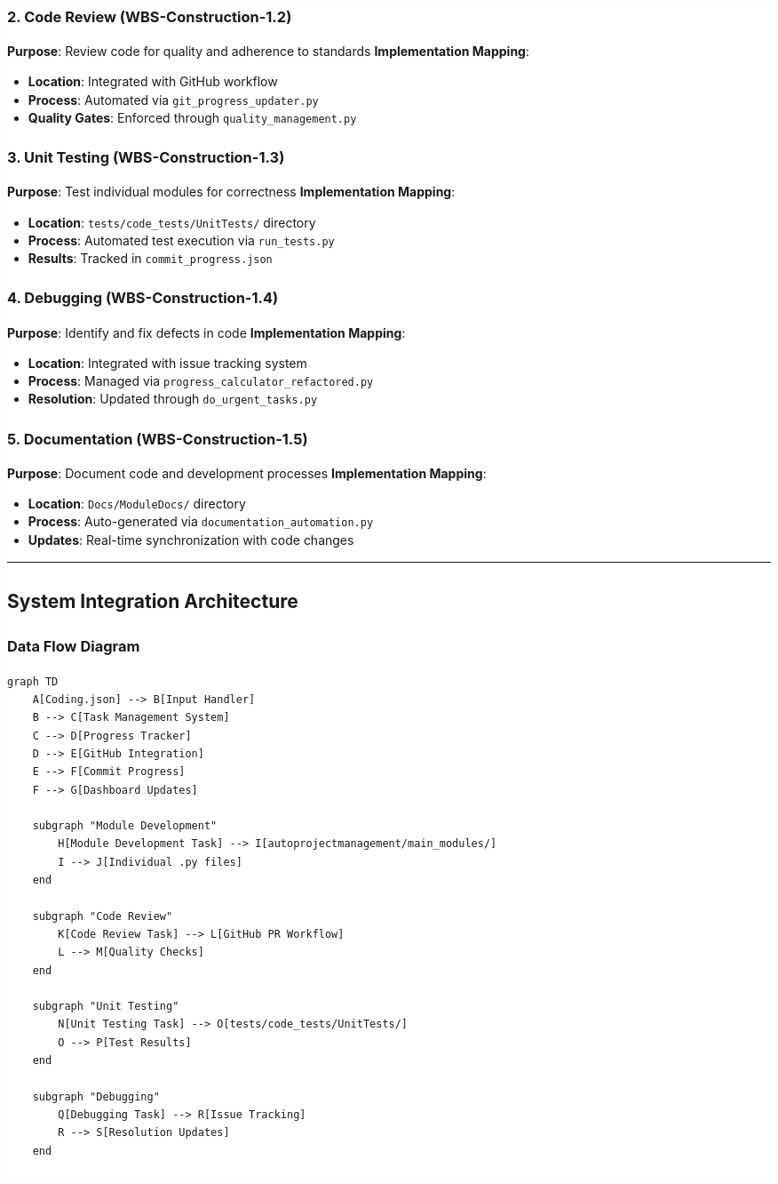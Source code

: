 ### 2. Code Review (WBS-Construction-1.2)
**Purpose**: Review code for quality and adherence to standards
**Implementation Mapping**:
- **Location**: Integrated with GitHub workflow
- **Process**: Automated via `git_progress_updater.py`
- **Quality Gates**: Enforced through `quality_management.py`

### 3. Unit Testing (WBS-Construction-1.3)
**Purpose**: Test individual modules for correctness
**Implementation Mapping**:
- **Location**: `tests/code_tests/UnitTests/` directory
- **Process**: Automated test execution via `run_tests.py`
- **Results**: Tracked in `commit_progress.json`

### 4. Debugging (WBS-Construction-1.4)
**Purpose**: Identify and fix defects in code
**Implementation Mapping**:
- **Location**: Integrated with issue tracking system
- **Process**: Managed via `progress_calculator_refactored.py`
- **Resolution**: Updated through `do_urgent_tasks.py`

### 5. Documentation (WBS-Construction-1.5)
**Purpose**: Document code and development processes
**Implementation Mapping**:
- **Location**: `Docs/ModuleDocs/` directory
- **Process**: Auto-generated via `documentation_automation.py`
- **Updates**: Real-time synchronization with code changes

---

## System Integration Architecture

### Data Flow Diagram
```mermaid
graph TD
    A[Coding.json] --> B[Input Handler]
    B --> C[Task Management System]
    C --> D[Progress Tracker]
    D --> E[GitHub Integration]
    E --> F[Commit Progress]
    F --> G[Dashboard Updates]
    
    subgraph "Module Development"
        H[Module Development Task] --> I[autoprojectmanagement/main_modules/]
        I --> J[Individual .py files]
    end
    
    subgraph "Code Review"
        K[Code Review Task] --> L[GitHub PR Workflow]
        L --> M[Quality Checks]
    end
    
    subgraph "Unit Testing"
        N[Unit Testing Task] --> O[tests/code_tests/UnitTests/]
        O --> P[Test Results]
    end
    
    subgraph "Debugging"
        Q[Debugging Task] --> R[Issue Tracking]
        R --> S[Resolution Updates]
    end
    
```